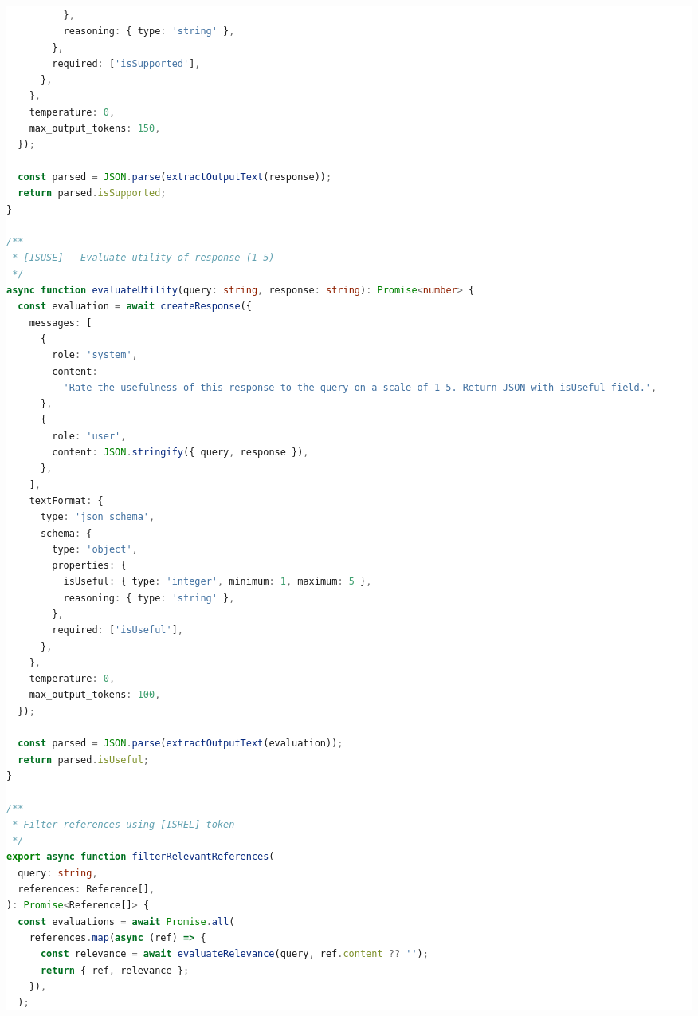 ```typescript
          },
          reasoning: { type: 'string' },
        },
        required: ['isSupported'],
      },
    },
    temperature: 0,
    max_output_tokens: 150,
  });

  const parsed = JSON.parse(extractOutputText(response));
  return parsed.isSupported;
}

/**
 * [ISUSE] - Evaluate utility of response (1-5)
 */
async function evaluateUtility(query: string, response: string): Promise<number> {
  const evaluation = await createResponse({
    messages: [
      {
        role: 'system',
        content:
          'Rate the usefulness of this response to the query on a scale of 1-5. Return JSON with isUseful field.',
      },
      {
        role: 'user',
        content: JSON.stringify({ query, response }),
      },
    ],
    textFormat: {
      type: 'json_schema',
      schema: {
        type: 'object',
        properties: {
          isUseful: { type: 'integer', minimum: 1, maximum: 5 },
          reasoning: { type: 'string' },
        },
        required: ['isUseful'],
      },
    },
    temperature: 0,
    max_output_tokens: 100,
  });

  const parsed = JSON.parse(extractOutputText(evaluation));
  return parsed.isUseful;
}

/**
 * Filter references using [ISREL] token
 */
export async function filterRelevantReferences(
  query: string,
  references: Reference[],
): Promise<Reference[]> {
  const evaluations = await Promise.all(
    references.map(async (ref) => {
      const relevance = await evaluateRelevance(query, ref.content ?? '');
      return { ref, relevance };
    }),
  );
```
